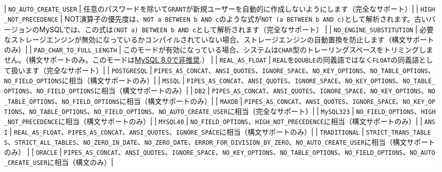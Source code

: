 | `NO_AUTO_CREATE_USER` | 任意のパスワードを除いて`GRANT`が新規ユーザーを自動的に作成しないようにします（完全なサポート）|
| `HIGH_NOT_PRECEDENCE` | NOT演算子の優先度は、`NOT a BETWEEN b AND c`のような式が`NOT (a BETWEEN b AND c)`として解析されます。古いバージョンのMySQLでは、この式は`(NOT a) BETWEEN b AND c`として解析されます（完全なサポート） |
| `NO_ENGINE_SUBSTITUTION` | 必要なストレージエンジンが無効になっているかコンパイルされていない場合、ストレージエンジンの自動置換を防止します（構文サポートのみ）|
| `PAD_CHAR_TO_FULL_LENGTH` | このモードが有効になっている場合、システムは`CHAR`型のトレーリングスペースをトリミングしません。（構文サポートのみ。このモードは[MySQL 8.0で非推奨](https://dev.mysql.com/doc/refman/8.0/en/sql-mode.html#sqlmode_pad_char_to_full_length).） |
| `REAL_AS_FLOAT` | `REAL`を`DOUBLE`の同義語ではなく`FLOAT`の同義語として扱います（完全なサポート）|
| `POSTGRESQL` | `PIPES_AS_CONCAT`、`ANSI_QUOTES`、`IGNORE_SPACE`、`NO_KEY_OPTIONS`、`NO_TABLE_OPTIONS`、`NO_FIELD_OPTIONS`に相当（構文サポートのみ）|
| `MSSQL` | `PIPES_AS_CONCAT`、`ANSI_QUOTES`、`IGNORE_SPACE`、`NO_KEY_OPTIONS`、`NO_TABLE_OPTIONS`、`NO_FIELD_OPTIONS`に相当（構文サポートのみ）|
| `DB2` | `PIPES_AS_CONCAT`、`ANSI_QUOTES`、`IGNORE_SPACE`、`NO_KEY_OPTIONS`、`NO_TABLE_OPTIONS`、`NO_FIELD_OPTIONS`に相当（構文サポートのみ）|
| `MAXDB` | `PIPES_AS_CONCAT`、`ANSI_QUOTES`、`IGNORE_SPACE`、`NO_KEY_OPTIONS`、`NO_TABLE_OPTIONS`、`NO_FIELD_OPTIONS`、`NO_AUTO_CREATE_USER`に相当（完全なサポート）|
| `MySQL323` | `NO_FIELD_OPTIONS`、`HIGH_NOT_PRECEDENCE`に相当（構文サポートのみ）|
| `MYSQL40` | `NO_FIELD_OPTIONS`、`HIGH_NOT_PRECEDENCE`に相当（構文サポートのみ）|
| `ANSI` | `REAL_AS_FLOAT`、`PIPES_AS_CONCAT`、`ANSI_QUOTES`、`IGNORE_SPACE`に相当（構文サポートのみ）|
| `TRADITIONAL` | `STRICT_TRANS_TABLES`、`STRICT_ALL_TABLES`、`NO_ZERO_IN_DATE`、`NO_ZERO_DATE`、`ERROR_FOR_DIVISION_BY_ZERO`、`NO_AUTO_CREATE_USER`に相当（構文サポートのみ） |
| `ORACLE` | `PIPES_AS_CONCAT`、`ANSI_QUOTES`、`IGNORE_SPACE`、`NO_KEY_OPTIONS`、`NO_TABLE_OPTIONS`、`NO_FIELD_OPTIONS`、`NO_AUTO_CREATE_USER`に相当（構文のみ）|